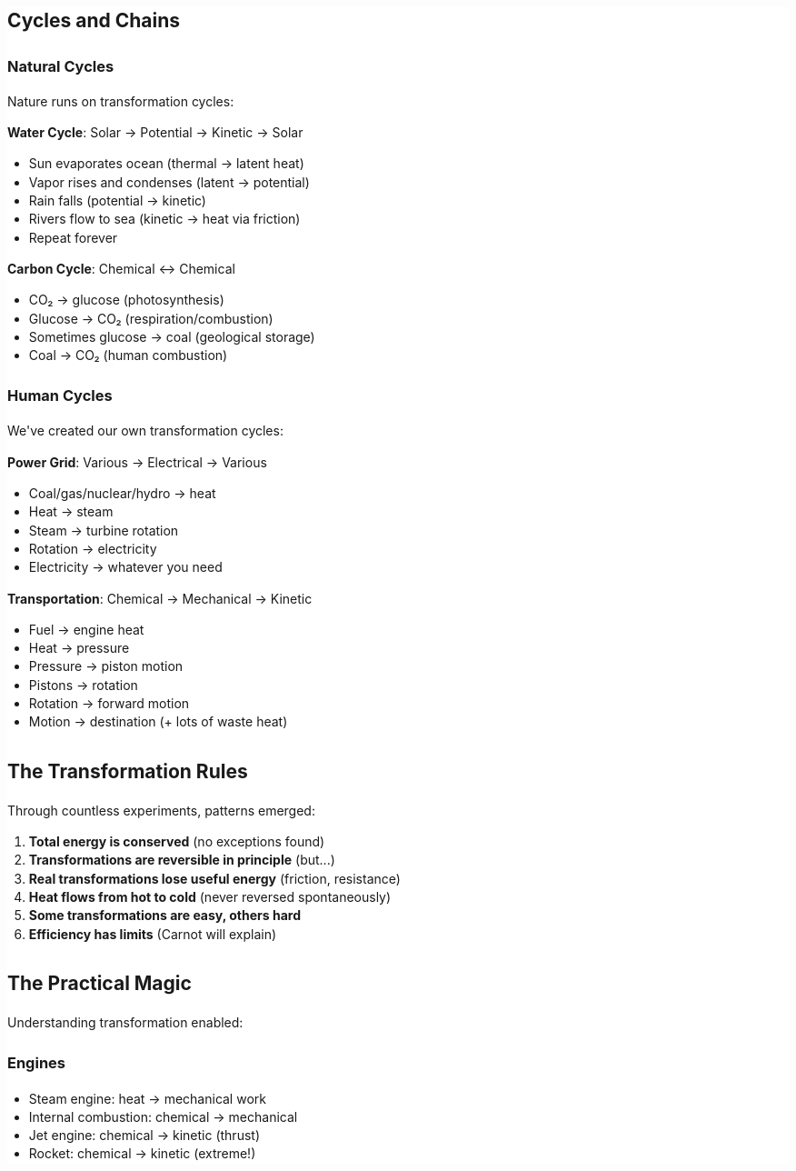 ## Cycles and Chains

### Natural Cycles
Nature runs on transformation cycles:

**Water Cycle**: Solar → Potential → Kinetic → Solar
- Sun evaporates ocean (thermal → latent heat)
- Vapor rises and condenses (latent → potential)
- Rain falls (potential → kinetic)
- Rivers flow to sea (kinetic → heat via friction)
- Repeat forever

**Carbon Cycle**: Chemical ↔ Chemical
- CO₂ → glucose (photosynthesis)
- Glucose → CO₂ (respiration/combustion)
- Sometimes glucose → coal (geological storage)
- Coal → CO₂ (human combustion)

### Human Cycles
We've created our own transformation cycles:

**Power Grid**: Various → Electrical → Various
- Coal/gas/nuclear/hydro → heat
- Heat → steam
- Steam → turbine rotation
- Rotation → electricity
- Electricity → whatever you need

**Transportation**: Chemical → Mechanical → Kinetic
- Fuel → engine heat
- Heat → pressure
- Pressure → piston motion
- Pistons → rotation
- Rotation → forward motion
- Motion → destination (+ lots of waste heat)

## The Transformation Rules

Through countless experiments, patterns emerged:

1. **Total energy is conserved** (no exceptions found)
2. **Transformations are reversible in principle** (but...)
3. **Real transformations lose useful energy** (friction, resistance)
4. **Heat flows from hot to cold** (never reversed spontaneously)
5. **Some transformations are easy, others hard**
6. **Efficiency has limits** (Carnot will explain)

## The Practical Magic

Understanding transformation enabled:

### Engines
- Steam engine: heat → mechanical work
- Internal combustion: chemical → mechanical
- Jet engine: chemical → kinetic (thrust)
- Rocket: chemical → kinetic (extreme!)
